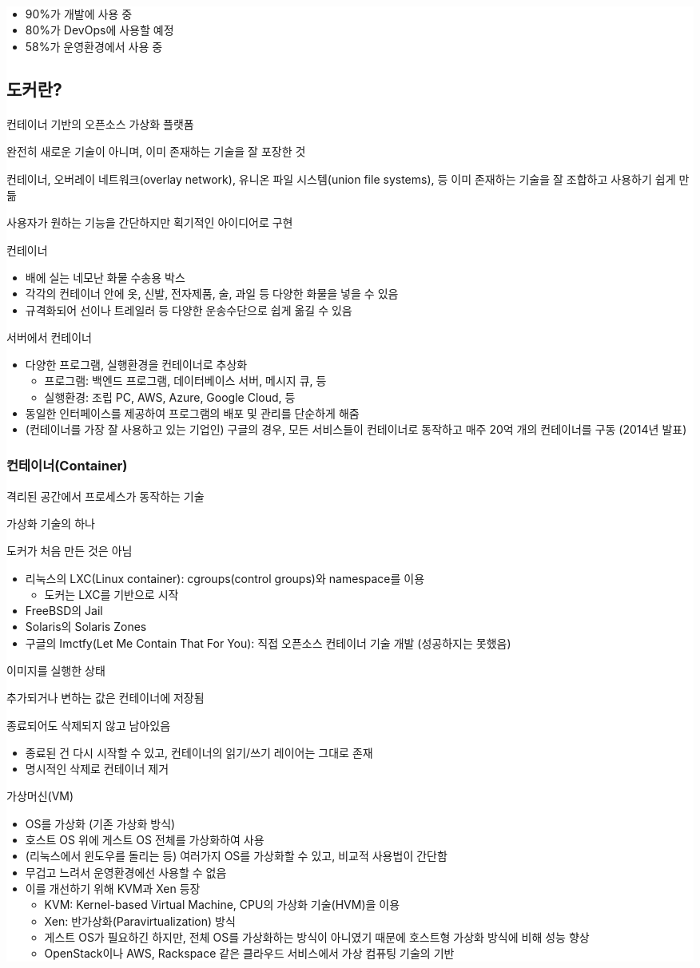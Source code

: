 - 90%가 개발에 사용 중
- 80%가 DevOps에 사용할 예정
- 58%가 운영환경에서 사용 중



## 도커란?

컨테이너 기반의 오픈소스 가상화 플랫폼

완전히 새로운 기술이 아니며, 이미 존재하는 기술을 잘 포장한 것

컨테이너, 오버레이 네트워크(overlay network), 유니온 파일 시스템(union file systems), 등 이미 존재하는 기술을 잘 조합하고 사용하기 쉽게 만듦

사용자가 원하는 기능을 간단하지만 획기적인 아이디어로 구현



컨테이너

- 배에 실는 네모난 화물 수송용 박스
- 각각의 컨테이너 안에 옷, 신발, 전자제품, 술, 과일 등 다양한 화물을 넣을 수 있음
- 규격화되어 선이나 트레일러 등 다양한 운송수단으로 쉽게 옮길 수 있음

서버에서 컨테이너

- 다양한 프로그램, 실행환경을 컨테이너로 추상화
  - 프로그램: 백엔드 프로그램, 데이터베이스 서버, 메시지 큐, 등
  - 실행환경: 조립 PC, AWS, Azure, Google Cloud, 등
- 동일한 인터페이스를 제공하여 프로그램의 배포 및 관리를 단순하게 해줌
- (컨테이너를 가장 잘 사용하고 있는 기업인) 구글의 경우, 모든 서비스들이 컨테이너로 동작하고 매주 20억 개의 컨테이너를 구동 (2014년 발표)



### 컨테이너(Container)

격리된 공간에서 프로세스가 동작하는 기술

가상화 기술의 하나

도커가 처음 만든 것은 아님

- 리눅스의 LXC(Linux container): cgroups(control groups)와 namespace를 이용
  - 도커는 LXC를 기반으로 시작
- FreeBSD의 Jail
- Solaris의 Solaris Zones
- 구글의 Imctfy(Let Me Contain That For You): 직접 오픈소스 컨테이너 기술 개발 (성공하지는 못했음)

이미지를 실행한 상태

추가되거나 변하는 값은 컨테이너에 저장됨

종료되어도 삭제되지 않고 남아있음

- 종료된 건 다시 시작할 수 있고, 컨테이너의 읽기/쓰기 레이어는 그대로 존재
- 명시적인 삭제로 컨테이너 제거



가상머신(VM)

- OS를 가상화 (기존 가상화 방식)
- 호스트 OS 위에 게스트 OS 전체를 가상화하여 사용
- (리눅스에서 윈도우를 돌리는 등) 여러가지 OS를 가상화할 수 있고, 비교적 사용법이 간단함
- 무겁고 느려서 운영환경에선 사용할 수 없음
- 이를 개선하기 위해 KVM과 Xen 등장
  - KVM: Kernel-based Virtual Machine, CPU의 가상화 기술(HVM)을 이용
  - Xen: 반가상화(Paravirtualization) 방식
  - 게스트 OS가 필요하긴 하지만, 전체 OS를 가상화하는 방식이 아니였기 때문에 호스트형 가상화 방식에 비해 성능 향상
  - OpenStack이나 AWS, Rackspace 같은 클라우드 서비스에서 가상 컴퓨팅 기술의 기반
